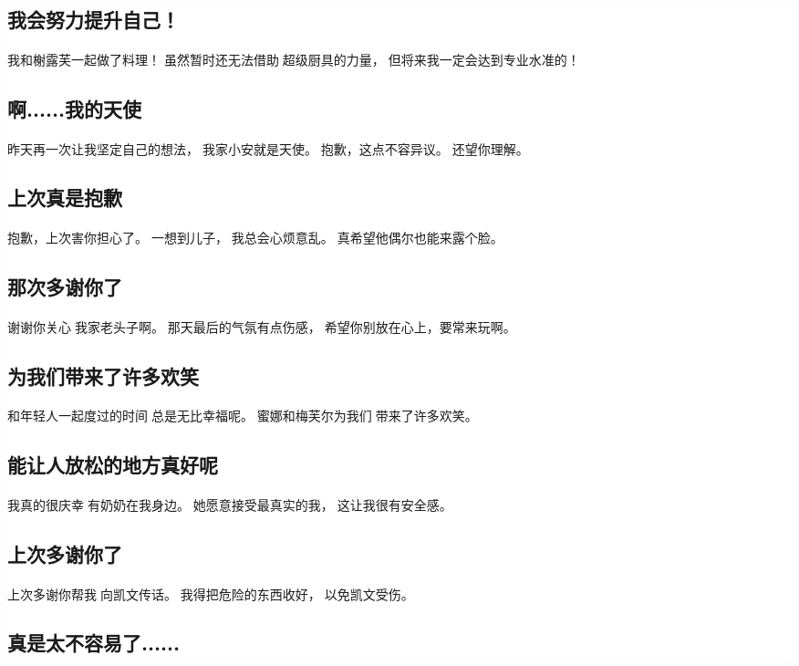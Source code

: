 ## 我会努力提升自己！

我和榭露芙一起做了料理！
虽然暂时还无法借助
超级厨具的力量，
但将来我一定会达到专业水准的！

## 啊……我的天使

昨天再一次让我坚定自己的想法，
我家小安就是天使。
抱歉，这点不容异议。
还望你理解。

## 上次真是抱歉

抱歉，上次害你担心了。
一想到儿子，
我总会心烦意乱。
真希望他偶尔也能来露个脸。

## 那次多谢你了

谢谢你关心
我家老头子啊。
那天最后的气氛有点伤感，
希望你别放在心上，要常来玩啊。

## 为我们带来了许多欢笑

和年轻人一起度过的时间
总是无比幸福呢。
蜜娜和梅芙尔为我们
带来了许多欢笑。

## 能让人放松的地方真好呢

我真的很庆幸
有奶奶在我身边。
她愿意接受最真实的我，
这让我很有安全感。

## 上次多谢你了

上次多谢你帮我
向凯文传话。
我得把危险的东西收好，
以免凯文受伤。

## 真是太不容易了……
